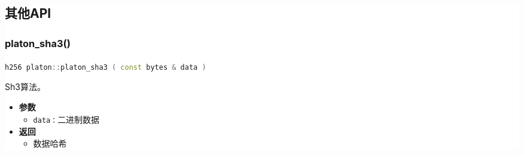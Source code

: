 ## 其他API

### platon_sha3()

```cpp
h256 platon::platon_sha3 ( const bytes & data )
```

Sh3算法。

* **参数**
  * `data：`二进制数据
* **返回**
  * 数据哈希

